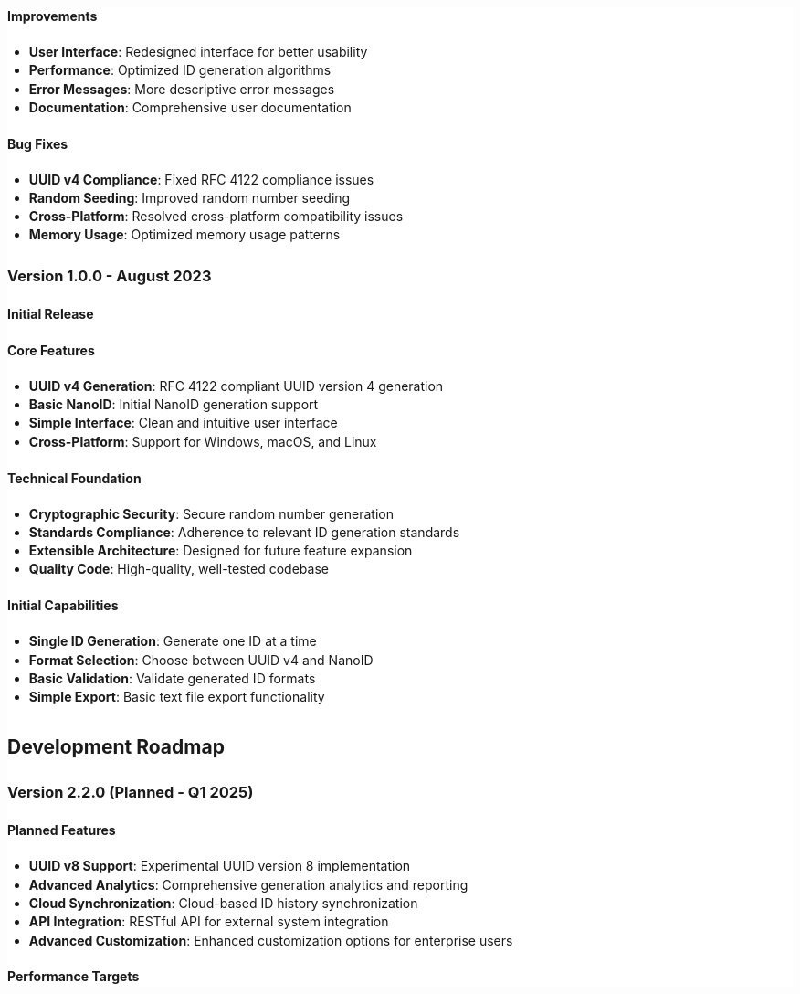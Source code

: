 #### Improvements

- **User Interface**: Redesigned interface for better usability
- **Performance**: Optimized ID generation algorithms
- **Error Messages**: More descriptive error messages
- **Documentation**: Comprehensive user documentation

#### Bug Fixes

- **UUID v4 Compliance**: Fixed RFC 4122 compliance issues
- **Random Seeding**: Improved random number seeding
- **Cross-Platform**: Resolved cross-platform compatibility issues
- **Memory Usage**: Optimized memory usage patterns

### Version 1.0.0 - August 2023

#### Initial Release

#### Core Features

- **UUID v4 Generation**: RFC 4122 compliant UUID version 4 generation
- **Basic NanoID**: Initial NanoID generation support
- **Simple Interface**: Clean and intuitive user interface
- **Cross-Platform**: Support for Windows, macOS, and Linux

#### Technical Foundation

- **Cryptographic Security**: Secure random number generation
- **Standards Compliance**: Adherence to relevant ID generation standards
- **Extensible Architecture**: Designed for future feature expansion
- **Quality Code**: High-quality, well-tested codebase

#### Initial Capabilities

- **Single ID Generation**: Generate one ID at a time
- **Format Selection**: Choose between UUID v4 and NanoID
- **Basic Validation**: Validate generated ID formats
- **Simple Export**: Basic text file export functionality

## Development Roadmap

### Version 2.2.0 (Planned - Q1 2025)

#### Planned Features

- **UUID v8 Support**: Experimental UUID version 8 implementation
- **Advanced Analytics**: Comprehensive generation analytics and reporting
- **Cloud Synchronization**: Cloud-based ID history synchronization
- **API Integration**: RESTful API for external system integration
- **Advanced Customization**: Enhanced customization options for enterprise users

#### Performance Targets
